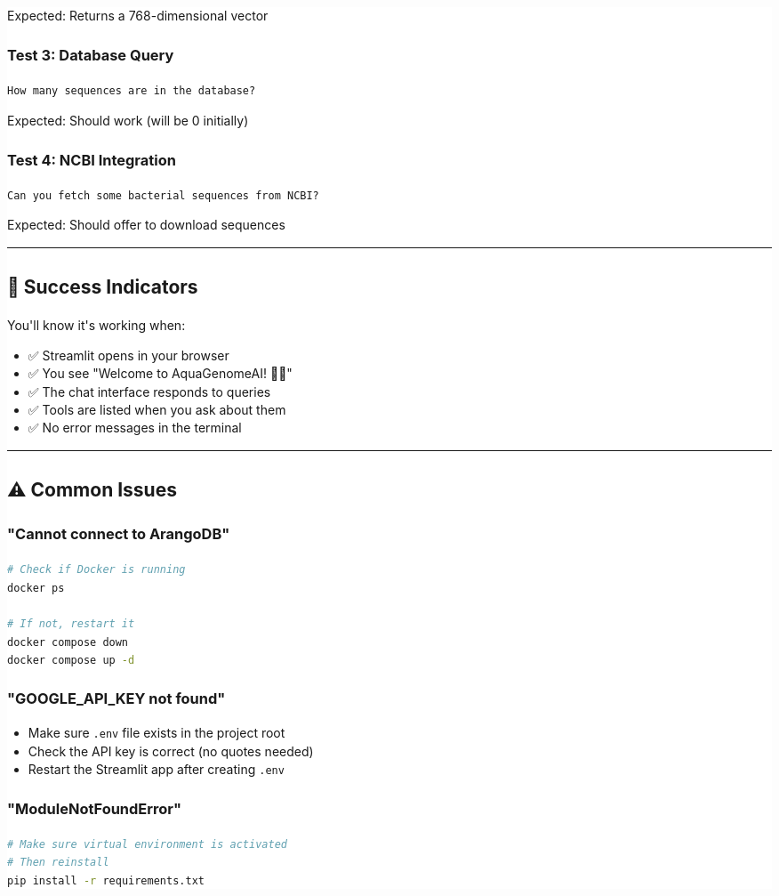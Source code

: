 Expected: Returns a 768-dimensional vector

### Test 3: Database Query
```
How many sequences are in the database?
```

Expected: Should work (will be 0 initially)

### Test 4: NCBI Integration
```
Can you fetch some bacterial sequences from NCBI?
```

Expected: Should offer to download sequences

---

## 🎉 Success Indicators

You'll know it's working when:
- ✅ Streamlit opens in your browser
- ✅ You see "Welcome to AquaGenomeAI! 🌊🧬"
- ✅ The chat interface responds to queries
- ✅ Tools are listed when you ask about them
- ✅ No error messages in the terminal

---

## ⚠️ Common Issues

### "Cannot connect to ArangoDB"
```bash
# Check if Docker is running
docker ps

# If not, restart it
docker compose down
docker compose up -d
```

### "GOOGLE_API_KEY not found"
- Make sure `.env` file exists in the project root
- Check the API key is correct (no quotes needed)
- Restart the Streamlit app after creating `.env`

### "ModuleNotFoundError"
```bash
# Make sure virtual environment is activated
# Then reinstall
pip install -r requirements.txt
```
